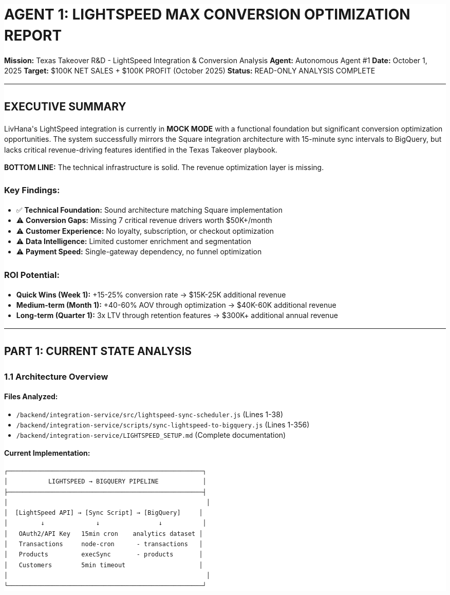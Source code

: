 # AGENT 1: LIGHTSPEED MAX CONVERSION OPTIMIZATION REPORT

**Mission:** Texas Takeover R&D - LightSpeed Integration & Conversion Analysis
**Agent:** Autonomous Agent #1
**Date:** October 1, 2025
**Target:** $100K NET SALES + $100K PROFIT (October 2025)
**Status:** READ-ONLY ANALYSIS COMPLETE

---

## EXECUTIVE SUMMARY

LivHana's LightSpeed integration is currently in **MOCK MODE** with a functional foundation but significant conversion optimization opportunities. The system successfully mirrors the Square integration architecture with 15-minute sync intervals to BigQuery, but lacks critical revenue-driving features identified in the Texas Takeover playbook.

**BOTTOM LINE:** The technical infrastructure is solid. The revenue optimization layer is missing.

### Key Findings:
- ✅ **Technical Foundation:** Sound architecture matching Square implementation
- ⚠️ **Conversion Gaps:** Missing 7 critical revenue drivers worth $50K+/month
- ⚠️ **Customer Experience:** No loyalty, subscription, or checkout optimization
- ⚠️ **Data Intelligence:** Limited customer enrichment and segmentation
- ⚠️ **Payment Speed:** Single-gateway dependency, no funnel optimization

### ROI Potential:
- **Quick Wins (Week 1):** +15-25% conversion rate → $15K-25K additional revenue
- **Medium-term (Month 1):** +40-60% AOV through optimization → $40K-60K additional revenue
- **Long-term (Quarter 1):** 3x LTV through retention features → $300K+ additional annual revenue

---

## PART 1: CURRENT STATE ANALYSIS

### 1.1 Architecture Overview

**Files Analyzed:**
- `/backend/integration-service/src/lightspeed-sync-scheduler.js` (Lines 1-38)
- `/backend/integration-service/scripts/sync-lightspeed-to-bigquery.js` (Lines 1-356)
- `/backend/integration-service/LIGHTSPEED_SETUP.md` (Complete documentation)

**Current Implementation:**

```
┌─────────────────────────────────────────────────────┐
│           LIGHTSPEED → BIGQUERY PIPELINE            │
├─────────────────────────────────────────────────────┤
│                                                      │
│  [LightSpeed API] → [Sync Script] → [BigQuery]     │
│         ↓              ↓                ↓           │
│   OAuth2/API Key   15min cron    analytics dataset │
│   Transactions     node-cron      - transactions   │
│   Products         execSync       - products       │
│   Customers        5min timeout                    │
│                                                      │
└─────────────────────────────────────────────────────┘
```
